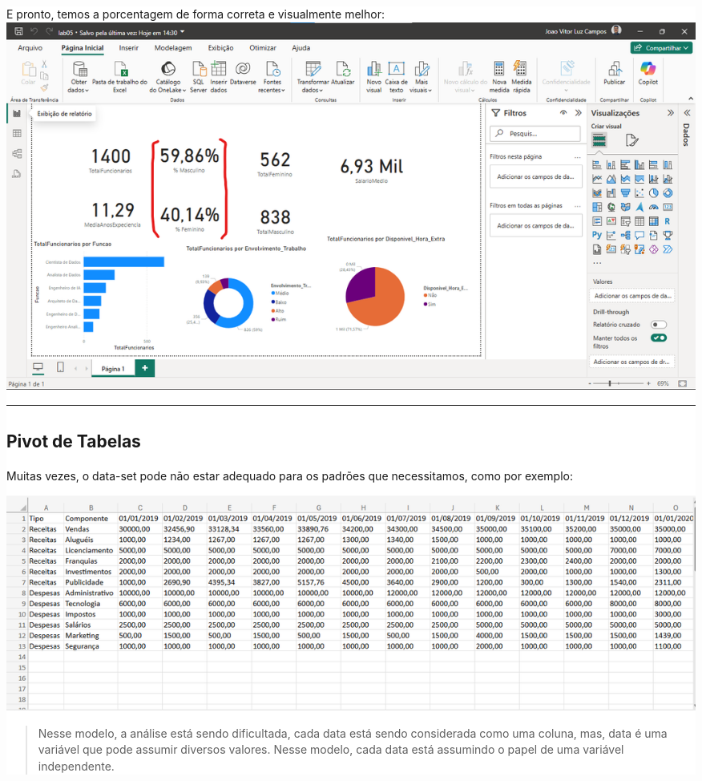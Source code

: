 E pronto, temos a porcentagem de forma correta e visualmente melhor:
![alt text](percentual4.png)

---

## Pivot de Tabelas

Muitas vezes, o data-set pode não estar adequado para os padrões que necessitamos, como por exemplo:

![alt text](pivot1.png)

> Nesse modelo, a análise está sendo dificultada, cada data está sendo considerada como uma coluna, mas, data é uma variável que pode assumir diversos valores. Nesse modelo, cada data está assumindo o papel de uma variável independente.
